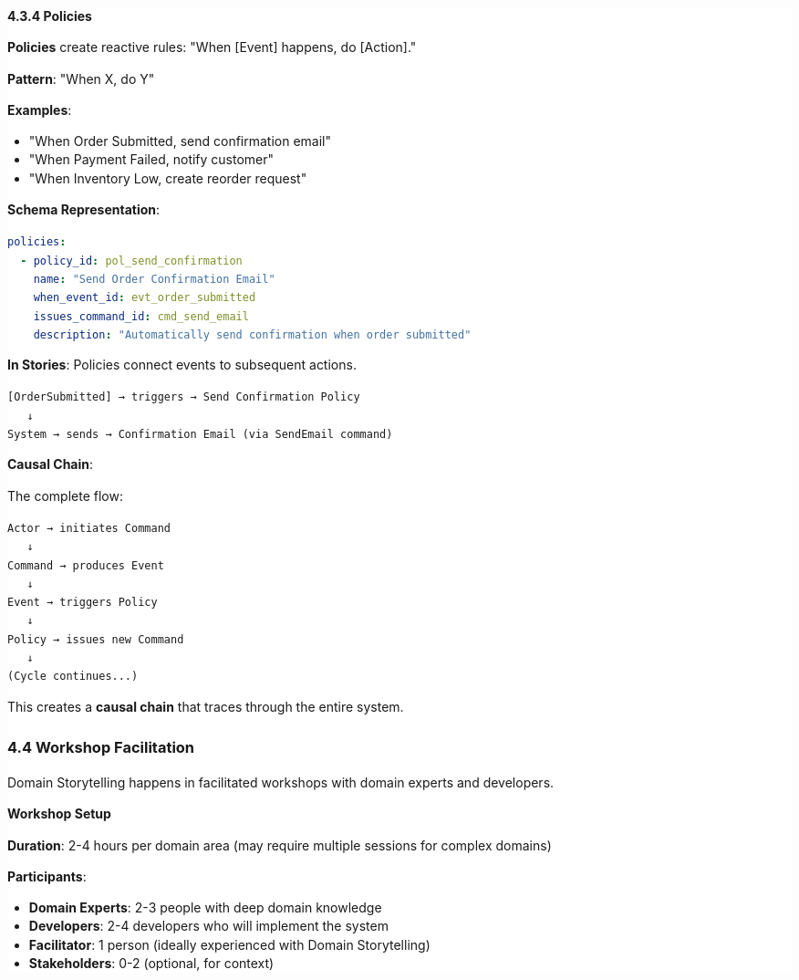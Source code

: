 **4.3.4 Policies**

**Policies** create reactive rules: "When [Event] happens, do [Action]."

**Pattern**: "When X, do Y"

**Examples**:
- "When Order Submitted, send confirmation email"
- "When Payment Failed, notify customer"
- "When Inventory Low, create reorder request"

**Schema Representation**:
```yaml
policies:
  - policy_id: pol_send_confirmation
    name: "Send Order Confirmation Email"
    when_event_id: evt_order_submitted
    issues_command_id: cmd_send_email
    description: "Automatically send confirmation when order submitted"
```

**In Stories**: Policies connect events to subsequent actions.

```text
[OrderSubmitted] → triggers → Send Confirmation Policy
   ↓
System → sends → Confirmation Email (via SendEmail command)
```

**Causal Chain**:

The complete flow:
```text
Actor → initiates Command
   ↓
Command → produces Event
   ↓
Event → triggers Policy
   ↓
Policy → issues new Command
   ↓
(Cycle continues...)
```

This creates a **causal chain** that traces through the entire system.

### 4.4 Workshop Facilitation

Domain Storytelling happens in facilitated workshops with domain experts and developers.

**Workshop Setup**

**Duration**: 2-4 hours per domain area (may require multiple sessions for complex domains)

**Participants**:
- **Domain Experts**: 2-3 people with deep domain knowledge
- **Developers**: 2-4 developers who will implement the system
- **Facilitator**: 1 person (ideally experienced with Domain Storytelling)
- **Stakeholders**: 0-2 (optional, for context)
